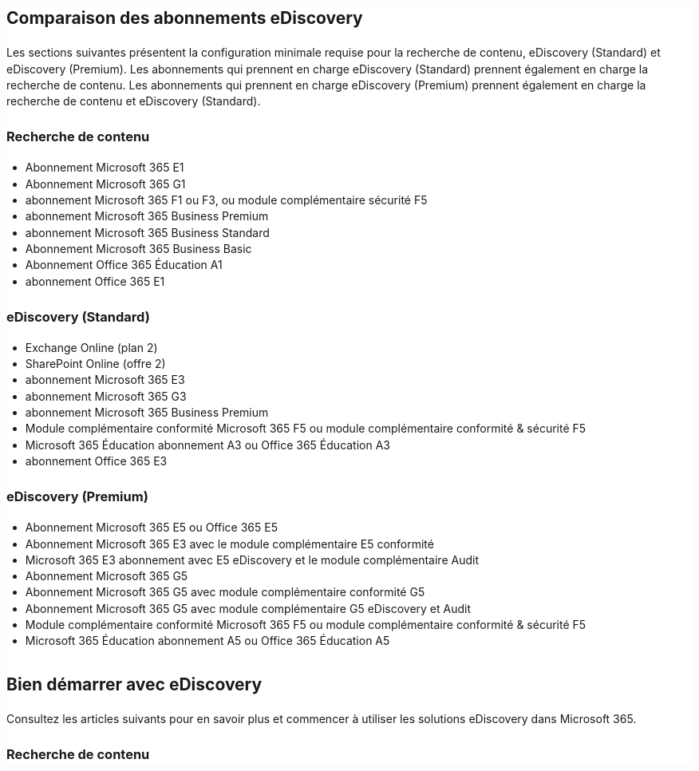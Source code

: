 ## <a name="ediscovery-subscription-comparison"></a>Comparaison des abonnements eDiscovery

Les sections suivantes présentent la configuration minimale requise pour la recherche de contenu, eDiscovery (Standard) et eDiscovery (Premium). Les abonnements qui prennent en charge eDiscovery (Standard) prennent également en charge la recherche de contenu. Les abonnements qui prennent en charge eDiscovery (Premium) prennent également en charge la recherche de contenu et eDiscovery (Standard).

### <a name="content-search"></a>Recherche de contenu

- Abonnement Microsoft 365 E1
- Abonnement Microsoft 365 G1
- abonnement Microsoft 365 F1 ou F3, ou module complémentaire sécurité F5
- abonnement Microsoft 365 Business Premium
- abonnement Microsoft 365 Business Standard
- Abonnement Microsoft 365 Business Basic
- Abonnement Office 365 Éducation A1
- abonnement Office 365 E1


### <a name="ediscovery-standard"></a>eDiscovery (Standard)

- Exchange Online (plan 2)
- SharePoint Online (offre 2)
- abonnement Microsoft 365 E3
- abonnement Microsoft 365 G3
- abonnement Microsoft 365 Business Premium
- Module complémentaire conformité Microsoft 365 F5 ou module complémentaire conformité & sécurité F5
- Microsoft 365 Éducation abonnement A3 ou Office 365 Éducation A3
- abonnement Office 365 E3

### <a name="ediscovery-premium"></a>eDiscovery (Premium)

- Abonnement Microsoft 365 E5 ou Office 365 E5
- Abonnement Microsoft 365 E3 avec le module complémentaire E5 conformité
- Microsoft 365 E3 abonnement avec E5 eDiscovery et le module complémentaire Audit
- Abonnement Microsoft 365 G5
- Abonnement Microsoft 365 G5 avec module complémentaire conformité G5
- Abonnement Microsoft 365 G5 avec module complémentaire G5 eDiscovery et Audit
- Module complémentaire conformité Microsoft 365 F5 ou module complémentaire conformité & sécurité F5
- Microsoft 365 Éducation abonnement A5 ou Office 365 Éducation A5

## <a name="get-started-with-ediscovery"></a>Bien démarrer avec eDiscovery

Consultez les articles suivants pour en savoir plus et commencer à utiliser les solutions eDiscovery dans Microsoft 365.

### <a name="content-search"></a>Recherche de contenu
